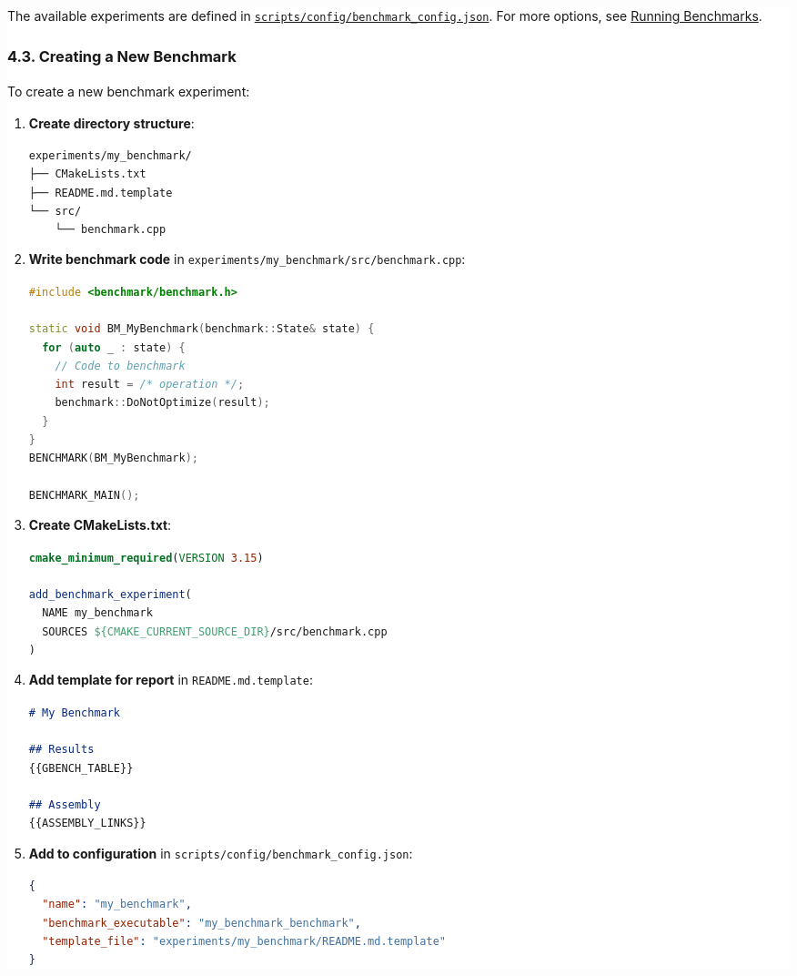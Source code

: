 The available experiments are defined in [`scripts/config/benchmark_config.json`](#62-configuration-file-benchmark_configjson). For more options, see [Running Benchmarks](#6-running-benchmarks-run_benchmarkspy).

### 4.3. Creating a New Benchmark

To create a new benchmark experiment:

1. **Create directory structure**:
   ```
   experiments/my_benchmark/
   ├── CMakeLists.txt
   ├── README.md.template
   └── src/
       └── benchmark.cpp
   ```

2. **Write benchmark code** in `experiments/my_benchmark/src/benchmark.cpp`:
   ```cpp
   #include <benchmark/benchmark.h>

   static void BM_MyBenchmark(benchmark::State& state) {
     for (auto _ : state) {
       // Code to benchmark
       int result = /* operation */;
       benchmark::DoNotOptimize(result);
     }
   }
   BENCHMARK(BM_MyBenchmark);

   BENCHMARK_MAIN();
   ```

3. **Create CMakeLists.txt**:
   ```cmake
   cmake_minimum_required(VERSION 3.15)
   
   add_benchmark_experiment(
     NAME my_benchmark
     SOURCES ${CMAKE_CURRENT_SOURCE_DIR}/src/benchmark.cpp
   )
   ```

4. **Add template for report** in `README.md.template`:
   ```markdown
   # My Benchmark

   ## Results
   {{GBENCH_TABLE}}

   ## Assembly
   {{ASSEMBLY_LINKS}}
   ```

5. **Add to configuration** in `scripts/config/benchmark_config.json`:
   ```json
   {
     "name": "my_benchmark",
     "benchmark_executable": "my_benchmark_benchmark",
     "template_file": "experiments/my_benchmark/README.md.template"
   }
   ```
